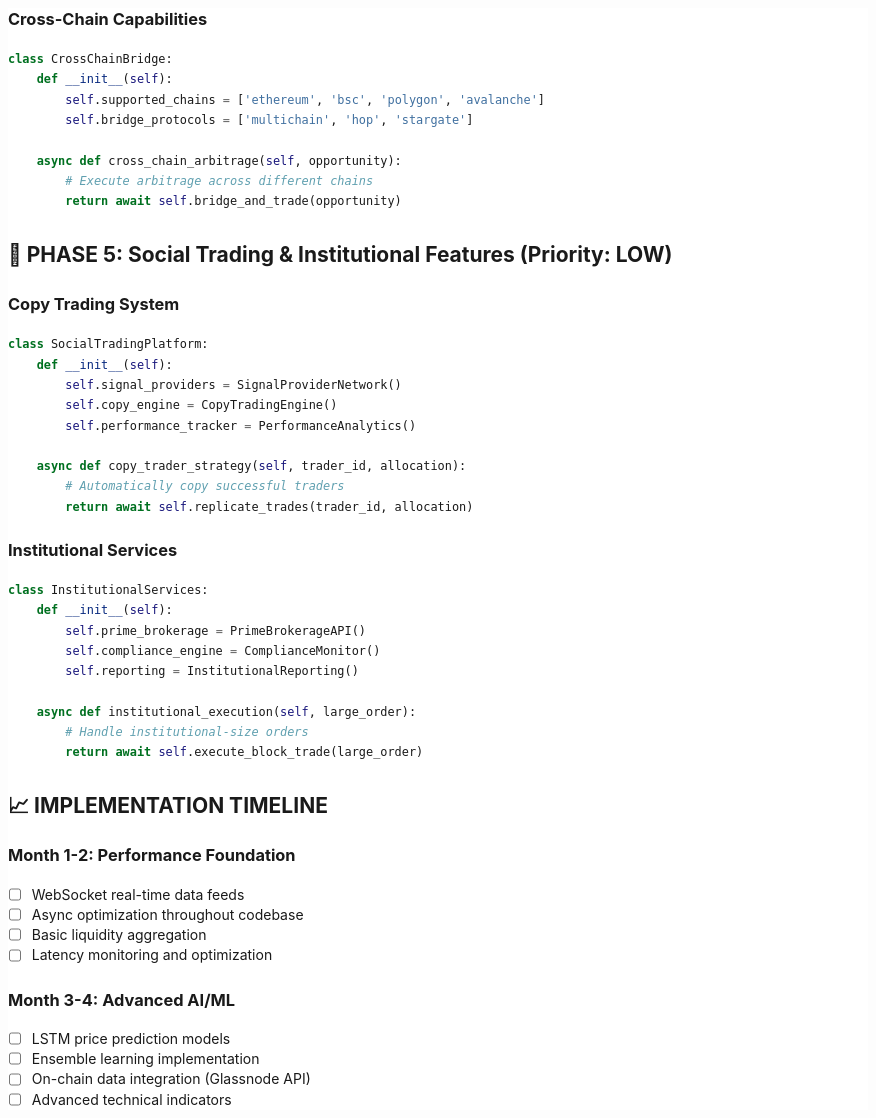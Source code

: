 ### Cross-Chain Capabilities
```python
class CrossChainBridge:
    def __init__(self):
        self.supported_chains = ['ethereum', 'bsc', 'polygon', 'avalanche']
        self.bridge_protocols = ['multichain', 'hop', 'stargate']
    
    async def cross_chain_arbitrage(self, opportunity):
        # Execute arbitrage across different chains
        return await self.bridge_and_trade(opportunity)
```

## 👥 **PHASE 5: Social Trading & Institutional Features (Priority: LOW)**

### Copy Trading System
```python
class SocialTradingPlatform:
    def __init__(self):
        self.signal_providers = SignalProviderNetwork()
        self.copy_engine = CopyTradingEngine()
        self.performance_tracker = PerformanceAnalytics()
    
    async def copy_trader_strategy(self, trader_id, allocation):
        # Automatically copy successful traders
        return await self.replicate_trades(trader_id, allocation)
```

### Institutional Services
```python
class InstitutionalServices:
    def __init__(self):
        self.prime_brokerage = PrimeBrokerageAPI()
        self.compliance_engine = ComplianceMonitor()
        self.reporting = InstitutionalReporting()
    
    async def institutional_execution(self, large_order):
        # Handle institutional-size orders
        return await self.execute_block_trade(large_order)
```

## 📈 **IMPLEMENTATION TIMELINE**

### Month 1-2: Performance Foundation
- [ ] WebSocket real-time data feeds
- [ ] Async optimization throughout codebase
- [ ] Basic liquidity aggregation
- [ ] Latency monitoring and optimization

### Month 3-4: Advanced AI/ML
- [ ] LSTM price prediction models
- [ ] Ensemble learning implementation
- [ ] On-chain data integration (Glassnode API)
- [ ] Advanced technical indicators
